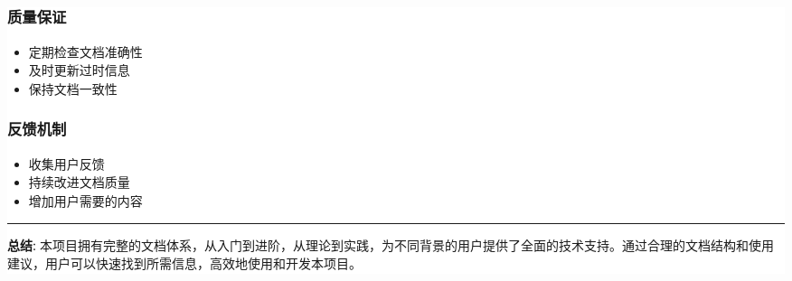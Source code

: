 ### 质量保证
- 定期检查文档准确性
- 及时更新过时信息
- 保持文档一致性

### 反馈机制
- 收集用户反馈
- 持续改进文档质量
- 增加用户需要的内容

---

**总结**: 本项目拥有完整的文档体系，从入门到进阶，从理论到实践，为不同背景的用户提供了全面的技术支持。通过合理的文档结构和使用建议，用户可以快速找到所需信息，高效地使用和开发本项目。
